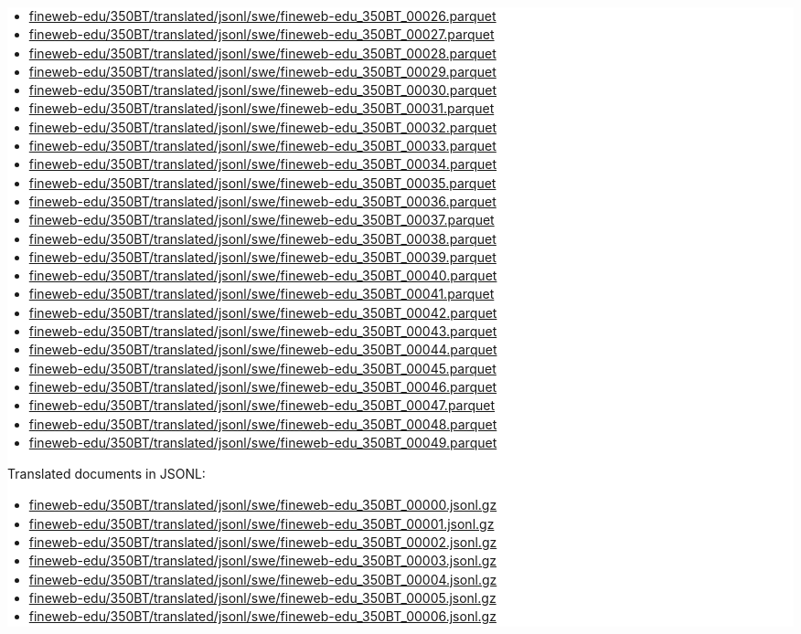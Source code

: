 * [fineweb-edu/350BT/translated/jsonl/swe/fineweb-edu_350BT_00026.parquet](https://object.pouta.csc.fi/OELLM-synthetic/fineweb-edu/350BT/translated/jsonl/swe/fineweb-edu_350BT_00026.parquet)
* [fineweb-edu/350BT/translated/jsonl/swe/fineweb-edu_350BT_00027.parquet](https://object.pouta.csc.fi/OELLM-synthetic/fineweb-edu/350BT/translated/jsonl/swe/fineweb-edu_350BT_00027.parquet)
* [fineweb-edu/350BT/translated/jsonl/swe/fineweb-edu_350BT_00028.parquet](https://object.pouta.csc.fi/OELLM-synthetic/fineweb-edu/350BT/translated/jsonl/swe/fineweb-edu_350BT_00028.parquet)
* [fineweb-edu/350BT/translated/jsonl/swe/fineweb-edu_350BT_00029.parquet](https://object.pouta.csc.fi/OELLM-synthetic/fineweb-edu/350BT/translated/jsonl/swe/fineweb-edu_350BT_00029.parquet)
* [fineweb-edu/350BT/translated/jsonl/swe/fineweb-edu_350BT_00030.parquet](https://object.pouta.csc.fi/OELLM-synthetic/fineweb-edu/350BT/translated/jsonl/swe/fineweb-edu_350BT_00030.parquet)
* [fineweb-edu/350BT/translated/jsonl/swe/fineweb-edu_350BT_00031.parquet](https://object.pouta.csc.fi/OELLM-synthetic/fineweb-edu/350BT/translated/jsonl/swe/fineweb-edu_350BT_00031.parquet)
* [fineweb-edu/350BT/translated/jsonl/swe/fineweb-edu_350BT_00032.parquet](https://object.pouta.csc.fi/OELLM-synthetic/fineweb-edu/350BT/translated/jsonl/swe/fineweb-edu_350BT_00032.parquet)
* [fineweb-edu/350BT/translated/jsonl/swe/fineweb-edu_350BT_00033.parquet](https://object.pouta.csc.fi/OELLM-synthetic/fineweb-edu/350BT/translated/jsonl/swe/fineweb-edu_350BT_00033.parquet)
* [fineweb-edu/350BT/translated/jsonl/swe/fineweb-edu_350BT_00034.parquet](https://object.pouta.csc.fi/OELLM-synthetic/fineweb-edu/350BT/translated/jsonl/swe/fineweb-edu_350BT_00034.parquet)
* [fineweb-edu/350BT/translated/jsonl/swe/fineweb-edu_350BT_00035.parquet](https://object.pouta.csc.fi/OELLM-synthetic/fineweb-edu/350BT/translated/jsonl/swe/fineweb-edu_350BT_00035.parquet)
* [fineweb-edu/350BT/translated/jsonl/swe/fineweb-edu_350BT_00036.parquet](https://object.pouta.csc.fi/OELLM-synthetic/fineweb-edu/350BT/translated/jsonl/swe/fineweb-edu_350BT_00036.parquet)
* [fineweb-edu/350BT/translated/jsonl/swe/fineweb-edu_350BT_00037.parquet](https://object.pouta.csc.fi/OELLM-synthetic/fineweb-edu/350BT/translated/jsonl/swe/fineweb-edu_350BT_00037.parquet)
* [fineweb-edu/350BT/translated/jsonl/swe/fineweb-edu_350BT_00038.parquet](https://object.pouta.csc.fi/OELLM-synthetic/fineweb-edu/350BT/translated/jsonl/swe/fineweb-edu_350BT_00038.parquet)
* [fineweb-edu/350BT/translated/jsonl/swe/fineweb-edu_350BT_00039.parquet](https://object.pouta.csc.fi/OELLM-synthetic/fineweb-edu/350BT/translated/jsonl/swe/fineweb-edu_350BT_00039.parquet)
* [fineweb-edu/350BT/translated/jsonl/swe/fineweb-edu_350BT_00040.parquet](https://object.pouta.csc.fi/OELLM-synthetic/fineweb-edu/350BT/translated/jsonl/swe/fineweb-edu_350BT_00040.parquet)
* [fineweb-edu/350BT/translated/jsonl/swe/fineweb-edu_350BT_00041.parquet](https://object.pouta.csc.fi/OELLM-synthetic/fineweb-edu/350BT/translated/jsonl/swe/fineweb-edu_350BT_00041.parquet)
* [fineweb-edu/350BT/translated/jsonl/swe/fineweb-edu_350BT_00042.parquet](https://object.pouta.csc.fi/OELLM-synthetic/fineweb-edu/350BT/translated/jsonl/swe/fineweb-edu_350BT_00042.parquet)
* [fineweb-edu/350BT/translated/jsonl/swe/fineweb-edu_350BT_00043.parquet](https://object.pouta.csc.fi/OELLM-synthetic/fineweb-edu/350BT/translated/jsonl/swe/fineweb-edu_350BT_00043.parquet)
* [fineweb-edu/350BT/translated/jsonl/swe/fineweb-edu_350BT_00044.parquet](https://object.pouta.csc.fi/OELLM-synthetic/fineweb-edu/350BT/translated/jsonl/swe/fineweb-edu_350BT_00044.parquet)
* [fineweb-edu/350BT/translated/jsonl/swe/fineweb-edu_350BT_00045.parquet](https://object.pouta.csc.fi/OELLM-synthetic/fineweb-edu/350BT/translated/jsonl/swe/fineweb-edu_350BT_00045.parquet)
* [fineweb-edu/350BT/translated/jsonl/swe/fineweb-edu_350BT_00046.parquet](https://object.pouta.csc.fi/OELLM-synthetic/fineweb-edu/350BT/translated/jsonl/swe/fineweb-edu_350BT_00046.parquet)
* [fineweb-edu/350BT/translated/jsonl/swe/fineweb-edu_350BT_00047.parquet](https://object.pouta.csc.fi/OELLM-synthetic/fineweb-edu/350BT/translated/jsonl/swe/fineweb-edu_350BT_00047.parquet)
* [fineweb-edu/350BT/translated/jsonl/swe/fineweb-edu_350BT_00048.parquet](https://object.pouta.csc.fi/OELLM-synthetic/fineweb-edu/350BT/translated/jsonl/swe/fineweb-edu_350BT_00048.parquet)
* [fineweb-edu/350BT/translated/jsonl/swe/fineweb-edu_350BT_00049.parquet](https://object.pouta.csc.fi/OELLM-synthetic/fineweb-edu/350BT/translated/jsonl/swe/fineweb-edu_350BT_00049.parquet)

Translated documents in JSONL:
* [fineweb-edu/350BT/translated/jsonl/swe/fineweb-edu_350BT_00000.jsonl.gz](https://object.pouta.csc.fi/OELLM-synthetic/fineweb-edu/350BT/translated/jsonl/swe/fineweb-edu_350BT_00000.jsonl.gz)
* [fineweb-edu/350BT/translated/jsonl/swe/fineweb-edu_350BT_00001.jsonl.gz](https://object.pouta.csc.fi/OELLM-synthetic/fineweb-edu/350BT/translated/jsonl/swe/fineweb-edu_350BT_00001.jsonl.gz)
* [fineweb-edu/350BT/translated/jsonl/swe/fineweb-edu_350BT_00002.jsonl.gz](https://object.pouta.csc.fi/OELLM-synthetic/fineweb-edu/350BT/translated/jsonl/swe/fineweb-edu_350BT_00002.jsonl.gz)
* [fineweb-edu/350BT/translated/jsonl/swe/fineweb-edu_350BT_00003.jsonl.gz](https://object.pouta.csc.fi/OELLM-synthetic/fineweb-edu/350BT/translated/jsonl/swe/fineweb-edu_350BT_00003.jsonl.gz)
* [fineweb-edu/350BT/translated/jsonl/swe/fineweb-edu_350BT_00004.jsonl.gz](https://object.pouta.csc.fi/OELLM-synthetic/fineweb-edu/350BT/translated/jsonl/swe/fineweb-edu_350BT_00004.jsonl.gz)
* [fineweb-edu/350BT/translated/jsonl/swe/fineweb-edu_350BT_00005.jsonl.gz](https://object.pouta.csc.fi/OELLM-synthetic/fineweb-edu/350BT/translated/jsonl/swe/fineweb-edu_350BT_00005.jsonl.gz)
* [fineweb-edu/350BT/translated/jsonl/swe/fineweb-edu_350BT_00006.jsonl.gz](https://object.pouta.csc.fi/OELLM-synthetic/fineweb-edu/350BT/translated/jsonl/swe/fineweb-edu_350BT_00006.jsonl.gz)
